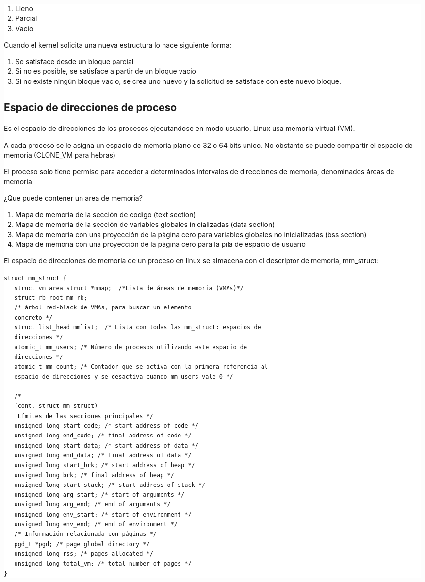 1. Lleno
2. Parcial
3. Vacio

Cuando el kernel solicita una nueva estructura lo hace siguiente forma:

1. Se satisface desde un bloque parcial
2. Si no es posible, se satisface a partir de un bloque vacio
3. Si no existe ningún bloque vacio, se crea uno nuevo y la solicitud se satisface con este nuevo bloque.

## Espacio de direcciones de proceso

Es el espacio de direcciones de los procesos ejecutandose en modo usuario. Linux usa memoria virtual (VM).

A cada proceso se le asigna un espacio de memoria plano de 32 o 64 bits unico. No obstante se puede compartir el espacio de memoria (CLONE_VM para hebras)

El proceso solo tiene permiso para acceder a determinados intervalos de direcciones de memoria, denominados áreas de memoria.

¿Que puede contener un area de memoria?

1. Mapa de memoria de la sección de codigo (text section)
2. Mapa de memoria de la sección de variables globales inicializadas (data section)
3. Mapa de memoria con una proyección de la página cero para variables globales no inicializadas (bss section)
4. Mapa de memoria con una proyección de la página cero para la pila de espacio de usuario

El espacio de direcciones de memoria de un proceso en linux se almacena con el descriptor de memoria, mm_struct:

```
struct mm_struct {
   struct vm_area_struct *mmap;  /*Lista de áreas de memoria (VMAs)*/
   struct rb_root mm_rb;
   /* árbol red-black de VMAs, para buscar un elemento
   concreto */
   struct list_head mmlist;  /* Lista con todas las mm_struct: espacios de
   direcciones */
   atomic_t mm_users; /* Número de procesos utilizando este espacio de
   direcciones */
   atomic_t mm_count; /* Contador que se activa con la primera referencia al
   espacio de direcciones y se desactiva cuando mm_users vale 0 */

   /*
   (cont. struct mm_struct)
    Límites de las secciones principales */
   unsigned long start_code; /* start address of code */
   unsigned long end_code; /* final address of code */
   unsigned long start_data; /* start address of data */
   unsigned long end_data; /* final address of data */
   unsigned long start_brk; /* start address of heap */
   unsigned long brk; /* final address of heap */
   unsigned long start_stack; /* start address of stack */
   unsigned long arg_start; /* start of arguments */
   unsigned long arg_end; /* end of arguments */
   unsigned long env_start; /* start of environment */
   unsigned long env_end; /* end of environment */
   /* Información relacionada con páginas */
   pgd_t *pgd; /* page global directory */
   unsigned long rss; /* pages allocated */
   unsigned long total_vm; /* total number of pages */
}
```
